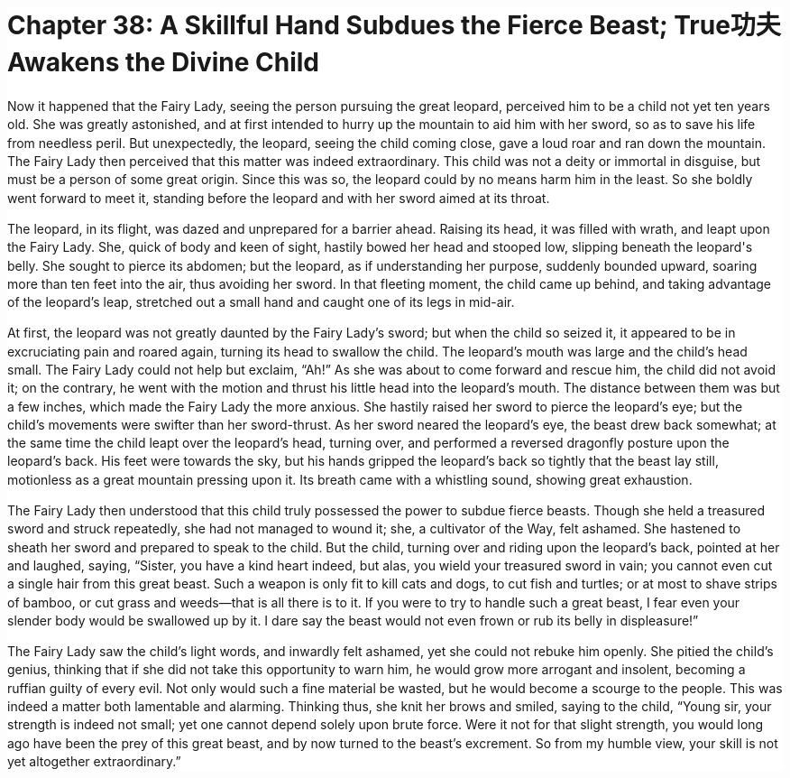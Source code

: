 # Chapter 38: A Skillful Hand Subdues the Fierce Beast; True功夫 Awakens the Divine Child

Now it happened that the Fairy Lady, seeing the person pursuing the great leopard, perceived him to be a child not yet ten years old. She was greatly astonished, and at first intended to hurry up the mountain to aid him with her sword, so as to save his life from needless peril. But unexpectedly, the leopard, seeing the child coming close, gave a loud roar and ran down the mountain. The Fairy Lady then perceived that this matter was indeed extraordinary. This child was not a deity or immortal in disguise, but must be a person of some great origin. Since this was so, the leopard could by no means harm him in the least. So she boldly went forward to meet it, standing before the leopard and with her sword aimed at its throat. 

The leopard, in its flight, was dazed and unprepared for a barrier ahead. Raising its head, it was filled with wrath, and leapt upon the Fairy Lady. She, quick of body and keen of sight, hastily bowed her head and stooped low, slipping beneath the leopard's belly. She sought to pierce its abdomen; but the leopard, as if understanding her purpose, suddenly bounded upward, soaring more than ten feet into the air, thus avoiding her sword. In that fleeting moment, the child came up behind, and taking advantage of the leopard’s leap, stretched out a small hand and caught one of its legs in mid-air.

At first, the leopard was not greatly daunted by the Fairy Lady’s sword; but when the child so seized it, it appeared to be in excruciating pain and roared again, turning its head to swallow the child. The leopard’s mouth was large and the child’s head small. The Fairy Lady could not help but exclaim, “Ah!” As she was about to come forward and rescue him, the child did not avoid it; on the contrary, he went with the motion and thrust his little head into the leopard’s mouth. The distance between them was but a few inches, which made the Fairy Lady the more anxious. She hastily raised her sword to pierce the leopard’s eye; but the child’s movements were swifter than her sword-thrust. As her sword neared the leopard’s eye, the beast drew back somewhat; at the same time the child leapt over the leopard’s head, turning over, and performed a reversed dragonfly posture upon the leopard’s back. His feet were towards the sky, but his hands gripped the leopard’s back so tightly that the beast lay still, motionless as a great mountain pressing upon it. Its breath came with a whistling sound, showing great exhaustion.

The Fairy Lady then understood that this child truly possessed the power to subdue fierce beasts. Though she held a treasured sword and struck repeatedly, she had not managed to wound it; she, a cultivator of the Way, felt ashamed. She hastened to sheath her sword and prepared to speak to the child. But the child, turning over and riding upon the leopard’s back, pointed at her and laughed, saying, “Sister, you have a kind heart indeed, but alas, you wield your treasured sword in vain; you cannot even cut a single hair from this great beast. Such a weapon is only fit to kill cats and dogs, to cut fish and turtles; or at most to shave strips of bamboo, or cut grass and weeds—that is all there is to it. If you were to try to handle such a great beast, I fear even your slender body would be swallowed up by it. I dare say the beast would not even frown or rub its belly in displeasure!”

The Fairy Lady saw the child’s light words, and inwardly felt ashamed, yet she could not rebuke him openly. She pitied the child’s genius, thinking that if she did not take this opportunity to warn him, he would grow more arrogant and insolent, becoming a ruffian guilty of every evil. Not only would such a fine material be wasted, but he would become a scourge to the people. This was indeed a matter both lamentable and alarming. Thinking thus, she knit her brows and smiled, saying to the child, “Young sir, your strength is indeed not small; yet one cannot depend solely upon brute force. Were it not for that slight strength, you would long ago have been the prey of this great beast, and by now turned to the beast’s excrement. So from my humble view, your skill is not yet altogether extraordinary.”

